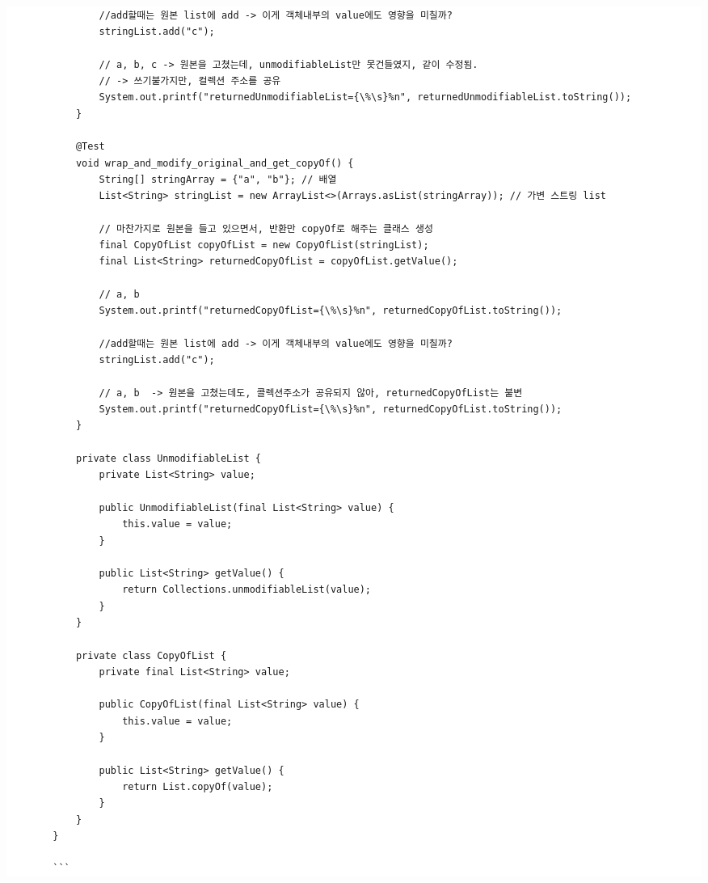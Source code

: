                    //add할때는 원본 list에 add -> 이게 객체내부의 value에도 영향을 미칠까?
                    stringList.add("c");
            
                    // a, b, c -> 원본을 고쳤는데, unmodifiableList만 못건들였지, 같이 수정됨.
                    // -> 쓰기불가지만, 컬렉션 주소를 공유
                    System.out.printf("returnedUnmodifiableList={\%\s}%n", returnedUnmodifiableList.toString());
                }
            
                @Test
                void wrap_and_modify_original_and_get_copyOf() {
                    String[] stringArray = {"a", "b"}; // 배열
                    List<String> stringList = new ArrayList<>(Arrays.asList(stringArray)); // 가변 스트링 list
            
                    // 마찬가지로 원본을 들고 있으면서, 반환만 copyOf로 해주는 클래스 생성
                    final CopyOfList copyOfList = new CopyOfList(stringList);
                    final List<String> returnedCopyOfList = copyOfList.getValue();
            
                    // a, b
                    System.out.printf("returnedCopyOfList={\%\s}%n", returnedCopyOfList.toString());
            
                    //add할때는 원본 list에 add -> 이게 객체내부의 value에도 영향을 미칠까?
                    stringList.add("c");
            
                    // a, b  -> 원본을 고쳤는데도, 콜렉션주소가 공유되지 않아, returnedCopyOfList는 불변
                    System.out.printf("returnedCopyOfList={\%\s}%n", returnedCopyOfList.toString());
                }
            
                private class UnmodifiableList {
                    private List<String> value;
            
                    public UnmodifiableList(final List<String> value) {
                        this.value = value;
                    }
            
                    public List<String> getValue() {
                        return Collections.unmodifiableList(value);
                    }
                }
            
                private class CopyOfList {
                    private final List<String> value;
            
                    public CopyOfList(final List<String> value) {
                        this.value = value;
                    }
            
                    public List<String> getValue() {
                        return List.copyOf(value);
                    }
                }
            }
            
            ```

        

        

        
